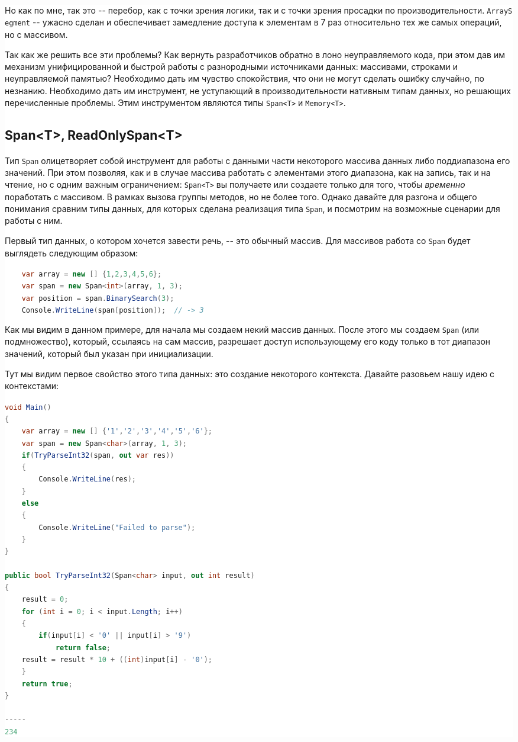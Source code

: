 Но как по мне, так это -- перебор, как с точки зрения логики, так и с точки зрения просадки по производительности. `ArraySegment` -- ужасно сделан и обеспечивает замедление доступа к элементам в 7 раз относительно тех же самых операций, но с массивом.

Так как же решить все эти проблемы? Как вернуть разработчиков обратно в лоно неуправляемого кода, при этом дав им механизм унифицированной и быстрой работы с разнородными источниками данных: массивами, строками и неуправляемой памятью? Необходимо дать им чувство спокойствия, что они не могут сделать ошибку случайно, по незнанию. Необходимо дать им инструмент, не уступающий в производительности нативным типам данных, но решающих перечисленные проблемы. Этим инструментом являются типы  `Span<T>` и `Memory<T>`.

## Span\<T>, ReadOnlySpan\<T>

Тип `Span` олицетворяет собой инструмент для работы с данными части некоторого массива данных либо поддиапазона его значений. При этом позволяя, как и в случае массива работать с элементами этого диапазона, как на запись, так и на чтение, но с одним важным ограничением: `Span<T>` вы получаете или создаете только для того, чтобы *временно* поработать с массивом. В рамках вызова группы методов, но не более того. Однако давайте для разгона и общего понимания сравним типы данных, для которых сделана реализация типа `Span`, и посмотрим на возможные сценарии для работы с ним.

Первый тип данных, о котором хочется завести речь, -- это обычный массив. Для массивов работа со `Span` будет выглядеть следующим образом:

```csharp
    var array = new [] {1,2,3,4,5,6};
    var span = new Span<int>(array, 1, 3);
    var position = span.BinarySearch(3);
    Console.WriteLine(span[position]);  // -> 3
```

Как мы видим в данном примере, для начала мы создаем некий массив данных. После этого мы создаем `Span` (или подмножество), который, ссылаясь на сам массив, разрешает доступ использующему его коду только в тот диапазон значений, который был указан при инициализации.

Тут мы видим первое свойство этого типа данных: это создание некоторого контекста. Давайте разовьем нашу идею с контекстами:

```csharp
void Main()
{
    var array = new [] {'1','2','3','4','5','6'};
    var span = new Span<char>(array, 1, 3);
    if(TryParseInt32(span, out var res))
    {
        Console.WriteLine(res);
    }
    else
    {
        Console.WriteLine("Failed to parse");
    }
}

public bool TryParseInt32(Span<char> input, out int result)
{
    result = 0;
    for (int i = 0; i < input.Length; i++)
    {
        if(input[i] < '0' || input[i] > '9')
            return false;
    result = result * 10 + ((int)input[i] - '0');
    }
    return true;
}

-----
234
```